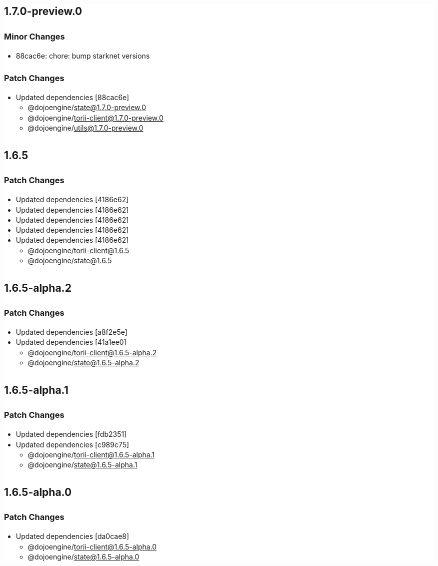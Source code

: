 ## 1.7.0-preview.0

### Minor Changes

- 88cac6e: chore: bump starknet versions

### Patch Changes

- Updated dependencies [88cac6e]
  - @dojoengine/state@1.7.0-preview.0
  - @dojoengine/torii-client@1.7.0-preview.0
  - @dojoengine/utils@1.7.0-preview.0

## 1.6.5

### Patch Changes

- Updated dependencies [4186e62]
- Updated dependencies [4186e62]
- Updated dependencies [4186e62]
- Updated dependencies [4186e62]
- Updated dependencies [4186e62]
  - @dojoengine/torii-client@1.6.5
  - @dojoengine/state@1.6.5

## 1.6.5-alpha.2

### Patch Changes

- Updated dependencies [a8f2e5e]
- Updated dependencies [41a1ee0]
  - @dojoengine/torii-client@1.6.5-alpha.2
  - @dojoengine/state@1.6.5-alpha.2

## 1.6.5-alpha.1

### Patch Changes

- Updated dependencies [fdb2351]
- Updated dependencies [c989c75]
  - @dojoengine/torii-client@1.6.5-alpha.1
  - @dojoengine/state@1.6.5-alpha.1

## 1.6.5-alpha.0

### Patch Changes

- Updated dependencies [da0cae8]
  - @dojoengine/torii-client@1.6.5-alpha.0
  - @dojoengine/state@1.6.5-alpha.0
